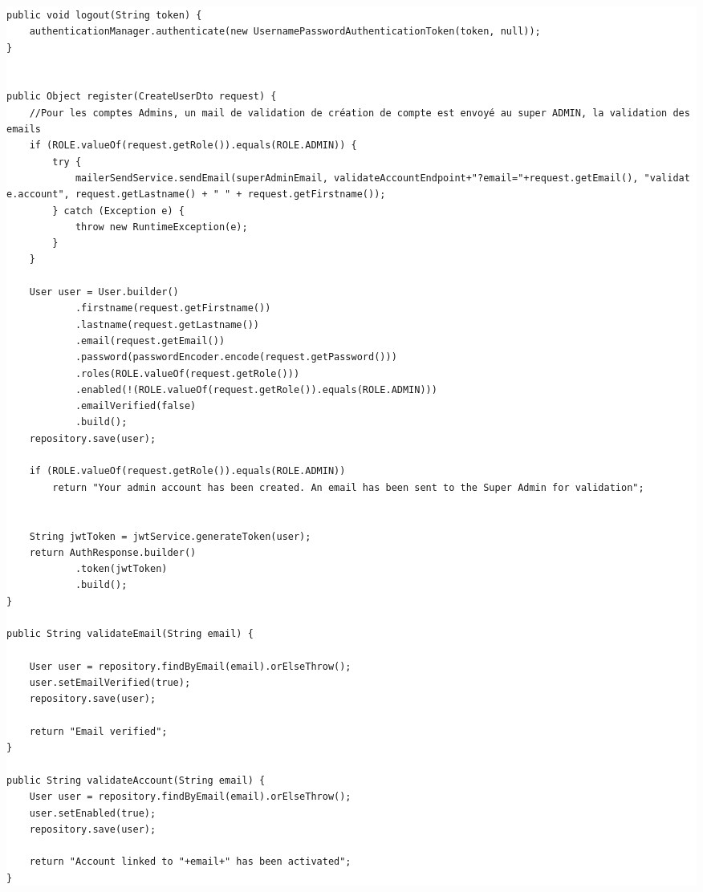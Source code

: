     public void logout(String token) {
        authenticationManager.authenticate(new UsernamePasswordAuthenticationToken(token, null));
    }


    public Object register(CreateUserDto request) {
        //Pour les comptes Admins, un mail de validation de création de compte est envoyé au super ADMIN, la validation des emails
        if (ROLE.valueOf(request.getRole()).equals(ROLE.ADMIN)) {
            try {
                mailerSendService.sendEmail(superAdminEmail, validateAccountEndpoint+"?email="+request.getEmail(), "validate.account", request.getLastname() + " " + request.getFirstname());
            } catch (Exception e) {
                throw new RuntimeException(e);
            }
        }

        User user = User.builder()
                .firstname(request.getFirstname())
                .lastname(request.getLastname())
                .email(request.getEmail())
                .password(passwordEncoder.encode(request.getPassword()))
                .roles(ROLE.valueOf(request.getRole()))
                .enabled(!(ROLE.valueOf(request.getRole()).equals(ROLE.ADMIN)))
                .emailVerified(false)
                .build();
        repository.save(user);

        if (ROLE.valueOf(request.getRole()).equals(ROLE.ADMIN))
            return "Your admin account has been created. An email has been sent to the Super Admin for validation";


        String jwtToken = jwtService.generateToken(user);
        return AuthResponse.builder()
                .token(jwtToken)
                .build();
    }

    public String validateEmail(String email) {

        User user = repository.findByEmail(email).orElseThrow();
        user.setEmailVerified(true);
        repository.save(user);

        return "Email verified";
    }

    public String validateAccount(String email) {
        User user = repository.findByEmail(email).orElseThrow();
        user.setEnabled(true);
        repository.save(user);

        return "Account linked to "+email+" has been activated";
    }
